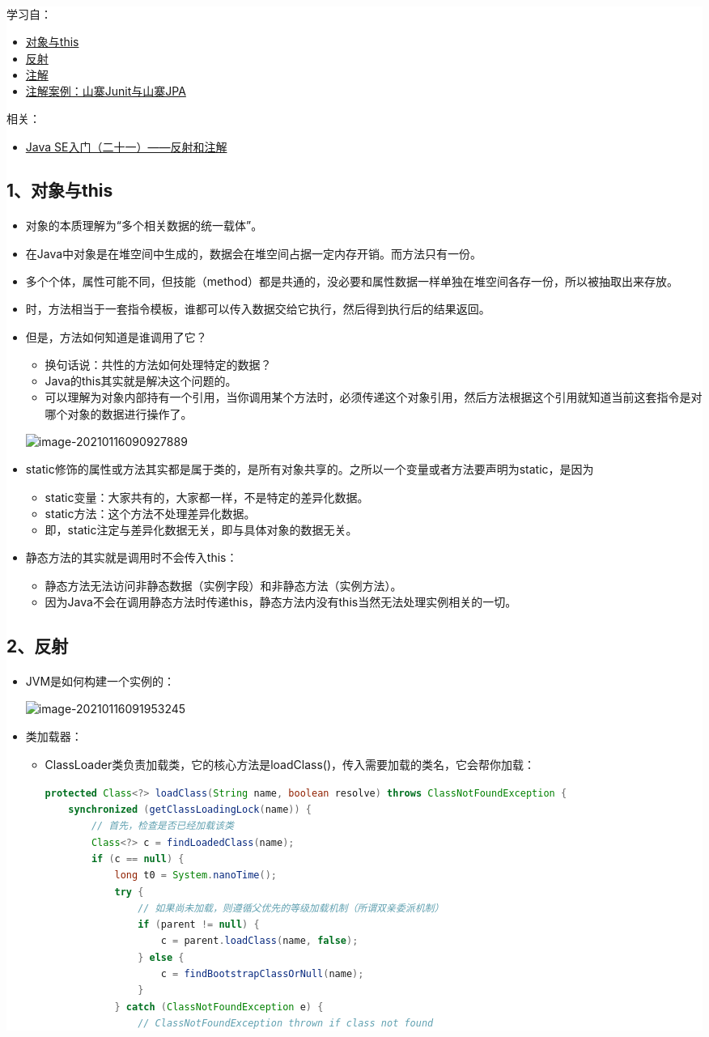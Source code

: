 学习自：

- [对象与this](https://www.yuque.com/books/share/2b434c74-ed3a-470e-b148-b4c94ba14535/st08ml)
- [反射](https://www.yuque.com/books/share/2b434c74-ed3a-470e-b148-b4c94ba14535/xswa26)
- [注解](https://www.yuque.com/books/share/2b434c74-ed3a-470e-b148-b4c94ba14535/yozbbh)
- [注解案例：山寨Junit与山寨JPA](https://www.yuque.com/books/share/2b434c74-ed3a-470e-b148-b4c94ba14535/opnsfc)

相关：

- [Java SE入门（二十一）——反射和注解](https://www.cnblogs.com/iwehdio/p/12896617.html)



## 1、对象与this

- 对象的本质理解为“多个相关数据的统一载体”。

- 在Java中对象是在堆空间中生成的，数据会在堆空间占据一定内存开销。而方法只有一份。

- 多个个体，属性可能不同，但技能（method）都是共通的，没必要和属性数据一样单独在堆空间各存一份，所以被抽取出来存放。

- 时，方法相当于一套指令模板，谁都可以传入数据交给它执行，然后得到执行后的结果返回。

- 但是，方法如何知道是谁调用了它？

  - 换句话说：共性的方法如何处理特定的数据？
  - Java的this其实就是解决这个问题的。
  - 可以理解为对象内部持有一个引用，当你调用某个方法时，必须传递这个对象引用，然后方法根据这个引用就知道当前这套指令是对哪个对象的数据进行操作了。

  ![image-20210116090927889](http://iwehdio.gitee.io/img/my-img/21-01/image-20210116090927889.png)

- static修饰的属性或方法其实都是属于类的，是所有对象共享的。之所以一个变量或者方法要声明为static，是因为

  - static变量：大家共有的，大家都一样，不是特定的差异化数据。
  - static方法：这个方法不处理差异化数据。
  - 即，static注定与差异化数据无关，即与具体对象的数据无关。

- 静态方法的其实就是调用时不会传入this：

  - 静态方法无法访问非静态数据（实例字段）和非静态方法（实例方法）。
  - 因为Java不会在调用静态方法时传递this，静态方法内没有this当然无法处理实例相关的一切。



## 2、反射

- JVM是如何构建一个实例的：

  ![image-20210116091953245](http://iwehdio.gitee.io/img/my-img/21-01/image-20210116091953245.png)

- 类加载器：

  - ClassLoader类负责加载类，它的核心方法是loadClass()，传入需要加载的类名，它会帮你加载：

    ```java
    protected Class<?> loadClass(String name, boolean resolve) throws ClassNotFoundException {
        synchronized (getClassLoadingLock(name)) {
            // 首先，检查是否已经加载该类
            Class<?> c = findLoadedClass(name);
            if (c == null) {
                long t0 = System.nanoTime();
                try {
                    // 如果尚未加载，则遵循父优先的等级加载机制（所谓双亲委派机制）
                    if (parent != null) {
                        c = parent.loadClass(name, false);
                    } else {
                        c = findBootstrapClassOrNull(name);
                    }
                } catch (ClassNotFoundException e) {
                    // ClassNotFoundException thrown if class not found